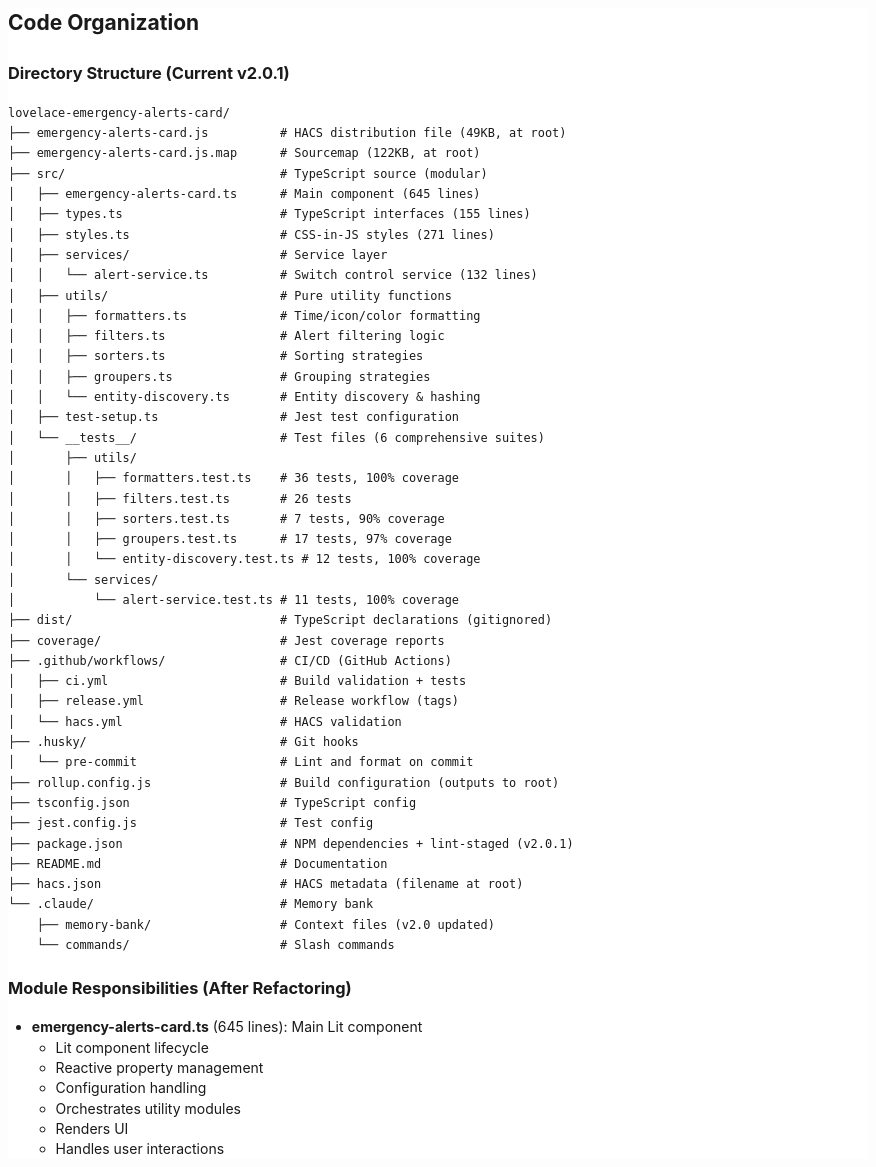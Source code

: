 ## Code Organization

### Directory Structure (Current v2.0.1)
```
lovelace-emergency-alerts-card/
├── emergency-alerts-card.js          # HACS distribution file (49KB, at root)
├── emergency-alerts-card.js.map      # Sourcemap (122KB, at root)
├── src/                              # TypeScript source (modular)
│   ├── emergency-alerts-card.ts      # Main component (645 lines)
│   ├── types.ts                      # TypeScript interfaces (155 lines)
│   ├── styles.ts                     # CSS-in-JS styles (271 lines)
│   ├── services/                     # Service layer
│   │   └── alert-service.ts          # Switch control service (132 lines)
│   ├── utils/                        # Pure utility functions
│   │   ├── formatters.ts             # Time/icon/color formatting
│   │   ├── filters.ts                # Alert filtering logic
│   │   ├── sorters.ts                # Sorting strategies
│   │   ├── groupers.ts               # Grouping strategies
│   │   └── entity-discovery.ts       # Entity discovery & hashing
│   ├── test-setup.ts                 # Jest test configuration
│   └── __tests__/                    # Test files (6 comprehensive suites)
│       ├── utils/
│       │   ├── formatters.test.ts    # 36 tests, 100% coverage
│       │   ├── filters.test.ts       # 26 tests
│       │   ├── sorters.test.ts       # 7 tests, 90% coverage
│       │   ├── groupers.test.ts      # 17 tests, 97% coverage
│       │   └── entity-discovery.test.ts # 12 tests, 100% coverage
│       └── services/
│           └── alert-service.test.ts # 11 tests, 100% coverage
├── dist/                             # TypeScript declarations (gitignored)
├── coverage/                         # Jest coverage reports
├── .github/workflows/                # CI/CD (GitHub Actions)
│   ├── ci.yml                        # Build validation + tests
│   ├── release.yml                   # Release workflow (tags)
│   └── hacs.yml                      # HACS validation
├── .husky/                           # Git hooks
│   └── pre-commit                    # Lint and format on commit
├── rollup.config.js                  # Build configuration (outputs to root)
├── tsconfig.json                     # TypeScript config
├── jest.config.js                    # Test config
├── package.json                      # NPM dependencies + lint-staged (v2.0.1)
├── README.md                         # Documentation
├── hacs.json                         # HACS metadata (filename at root)
└── .claude/                          # Memory bank
    ├── memory-bank/                  # Context files (v2.0 updated)
    └── commands/                     # Slash commands
```

### Module Responsibilities (After Refactoring)
- **emergency-alerts-card.ts** (645 lines): Main Lit component
  - Lit component lifecycle
  - Reactive property management
  - Configuration handling
  - Orchestrates utility modules
  - Renders UI
  - Handles user interactions
